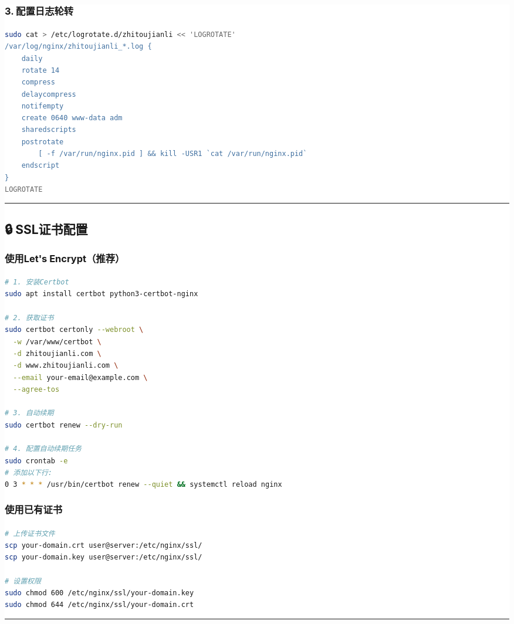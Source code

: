 ### 3. 配置日志轮转

```bash
sudo cat > /etc/logrotate.d/zhitoujianli << 'LOGROTATE'
/var/log/nginx/zhitoujianli_*.log {
    daily
    rotate 14
    compress
    delaycompress
    notifempty
    create 0640 www-data adm
    sharedscripts
    postrotate
        [ -f /var/run/nginx.pid ] && kill -USR1 `cat /var/run/nginx.pid`
    endscript
}
LOGROTATE
```

---

## 🔒 SSL证书配置

### 使用Let's Encrypt（推荐）

```bash
# 1. 安装Certbot
sudo apt install certbot python3-certbot-nginx

# 2. 获取证书
sudo certbot certonly --webroot \
  -w /var/www/certbot \
  -d zhitoujianli.com \
  -d www.zhitoujianli.com \
  --email your-email@example.com \
  --agree-tos

# 3. 自动续期
sudo certbot renew --dry-run

# 4. 配置自动续期任务
sudo crontab -e
# 添加以下行:
0 3 * * * /usr/bin/certbot renew --quiet && systemctl reload nginx
```

### 使用已有证书

```bash
# 上传证书文件
scp your-domain.crt user@server:/etc/nginx/ssl/
scp your-domain.key user@server:/etc/nginx/ssl/

# 设置权限
sudo chmod 600 /etc/nginx/ssl/your-domain.key
sudo chmod 644 /etc/nginx/ssl/your-domain.crt
```

---